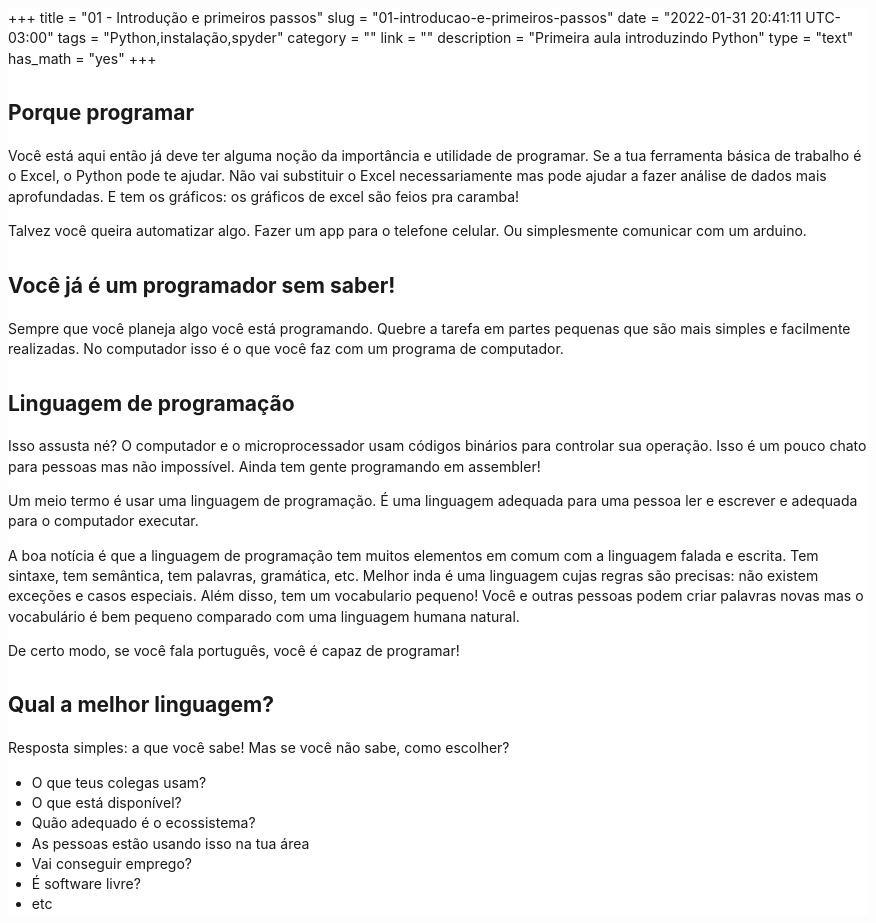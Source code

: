 +++
title = "01 - Introdução e primeiros passos"
slug = "01-introducao-e-primeiros-passos"
date = "2022-01-31 20:41:11 UTC-03:00"
tags = "Python,instalação,spyder"
category = ""
link = ""
description = "Primeira aula introduzindo Python"
type = "text"
has_math = "yes"
+++

## Porque programar

Você está aqui então já deve ter alguma noção da importância e utilidade de programar. Se a tua ferramenta básica de trabalho é o Excel, o Python pode te ajudar. Não vai substituir o Excel necessariamente mas pode ajudar a fazer análise de dados mais aprofundadas. E tem os gráficos: os gráficos de excel são feios pra caramba!

Talvez você queira automatizar algo. Fazer um app para o telefone celular. Ou simplesmente comunicar com um arduino.

## Você já é um programador sem saber!

Sempre que você planeja algo você está programando. Quebre a tarefa em partes pequenas que são mais simples e facilmente realizadas. No computador isso é o que você faz com um programa de computador.



## Linguagem de programação

Isso assusta né? O computador e o microprocessador usam códigos binários para controlar sua operação. Isso é um pouco chato para pessoas mas não impossível. Ainda tem gente programando em assembler!

Um meio termo é usar uma linguagem de programação. É uma linguagem adequada para uma pessoa ler e escrever e adequada para o computador executar.

A boa notícia é que a linguagem de programação tem muitos elementos em comum com a linguagem falada e escrita. Tem sintaxe, tem semântica, tem palavras, gramática, etc. Melhor inda é uma linguagem cujas regras são precisas: não existem exceções e casos especiais. Além disso, tem um vocabulario pequeno! Você e outras pessoas podem criar palavras novas mas o vocabulário é bem pequeno comparado com uma linguagem humana natural.

De certo modo, se você fala português, você é capaz de programar!

## Qual a melhor linguagem?

Resposta simples: a que você sabe! Mas se você não sabe, como escolher?

 * O que teus colegas usam?
 * O que está disponível?
 * Quão adequado é o ecossistema?
 * As pessoas estão usando isso na tua área
 * Vai conseguir emprego?
 * É software livre?
 * etc
